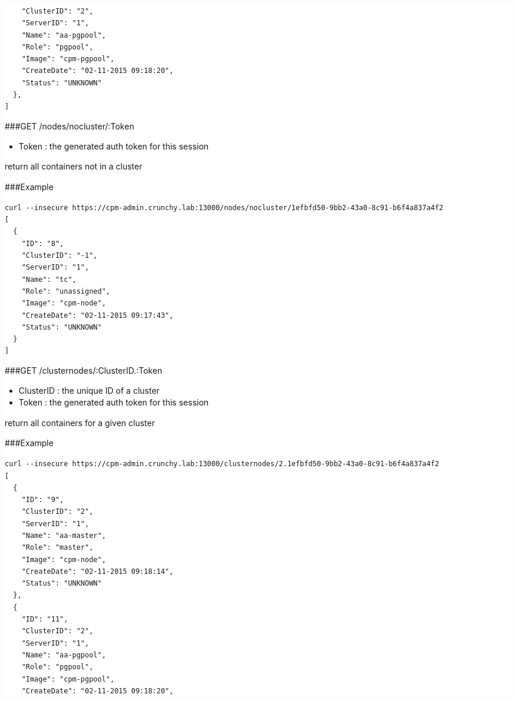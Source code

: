 ~~~~~~~~~~~~~~~~~~~~~~~~
    "ClusterID": "2",
    "ServerID": "1",
    "Name": "aa-pgpool",
    "Role": "pgpool",
    "Image": "cpm-pgpool",
    "CreateDate": "02-11-2015 09:18:20",
    "Status": "UNKNOWN"
  },
]
~~~~~~~~~~~~~~~~~~~~~~~~

###GET /nodes/nocluster/:Token

+ Token : the generated auth token for this session

return all containers not in a cluster


###Example

~~~~~~~~~~~~~~~~~~~~~~~~
curl --insecure https://cpm-admin.crunchy.lab:13000/nodes/nocluster/1efbfd50-9bb2-43a0-8c91-b6f4a837a4f2
[
  {
    "ID": "8",
    "ClusterID": "-1",
    "ServerID": "1",
    "Name": "tc",
    "Role": "unassigned",
    "Image": "cpm-node",
    "CreateDate": "02-11-2015 09:17:43",
    "Status": "UNKNOWN"
  }
]
~~~~~~~~~~~~~~~~~~~~~~~~

###GET /clusternodes/:ClusterID.:Token

+ ClusterID : the unique ID of a cluster
+ Token : the generated auth token for this session

return all containers for a given cluster


###Example

~~~~~~~~~~~~~~~~~~~~~~~~
curl --insecure https://cpm-admin.crunchy.lab:13000/clusternodes/2.1efbfd50-9bb2-43a0-8c91-b6f4a837a4f2
[
  {
    "ID": "9",
    "ClusterID": "2",
    "ServerID": "1",
    "Name": "aa-master",
    "Role": "master",
    "Image": "cpm-node",
    "CreateDate": "02-11-2015 09:18:14",
    "Status": "UNKNOWN"
  },
  {
    "ID": "11",
    "ClusterID": "2",
    "ServerID": "1",
    "Name": "aa-pgpool",
    "Role": "pgpool",
    "Image": "cpm-pgpool",
    "CreateDate": "02-11-2015 09:18:20",
~~~~~~~~~~~~~~~~~~~~~~~~